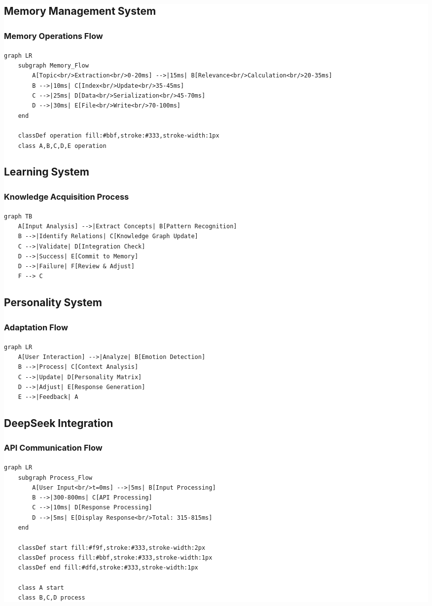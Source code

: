 ## Memory Management System

### Memory Operations Flow

```mermaid
graph LR
    subgraph Memory_Flow
        A[Topic<br/>Extraction<br/>0-20ms] -->|15ms| B[Relevance<br/>Calculation<br/>20-35ms]
        B -->|10ms| C[Index<br/>Update<br/>35-45ms]
        C -->|25ms| D[Data<br/>Serialization<br/>45-70ms]
        D -->|30ms| E[File<br/>Write<br/>70-100ms]
    end
    
    classDef operation fill:#bbf,stroke:#333,stroke-width:1px
    class A,B,C,D,E operation
```

## Learning System

### Knowledge Acquisition Process

```mermaid
graph TB
    A[Input Analysis] -->|Extract Concepts| B[Pattern Recognition]
    B -->|Identify Relations| C[Knowledge Graph Update]
    C -->|Validate| D[Integration Check]
    D -->|Success| E[Commit to Memory]
    D -->|Failure| F[Review & Adjust]
    F --> C
```

## Personality System

### Adaptation Flow

```mermaid
graph LR
    A[User Interaction] -->|Analyze| B[Emotion Detection]
    B -->|Process| C[Context Analysis]
    C -->|Update| D[Personality Matrix]
    D -->|Adjust| E[Response Generation]
    E -->|Feedback| A
```

## DeepSeek Integration

### API Communication Flow

```mermaid
graph LR
    subgraph Process_Flow
        A[User Input<br/>t=0ms] -->|5ms| B[Input Processing]
        B -->|300-800ms| C[API Processing]
        C -->|10ms| D[Response Processing]
        D -->|5ms| E[Display Response<br/>Total: 315-815ms]
    end
    
    classDef start fill:#f9f,stroke:#333,stroke-width:2px
    classDef process fill:#bbf,stroke:#333,stroke-width:1px
    classDef end fill:#dfd,stroke:#333,stroke-width:1px
    
    class A start
    class B,C,D process
```